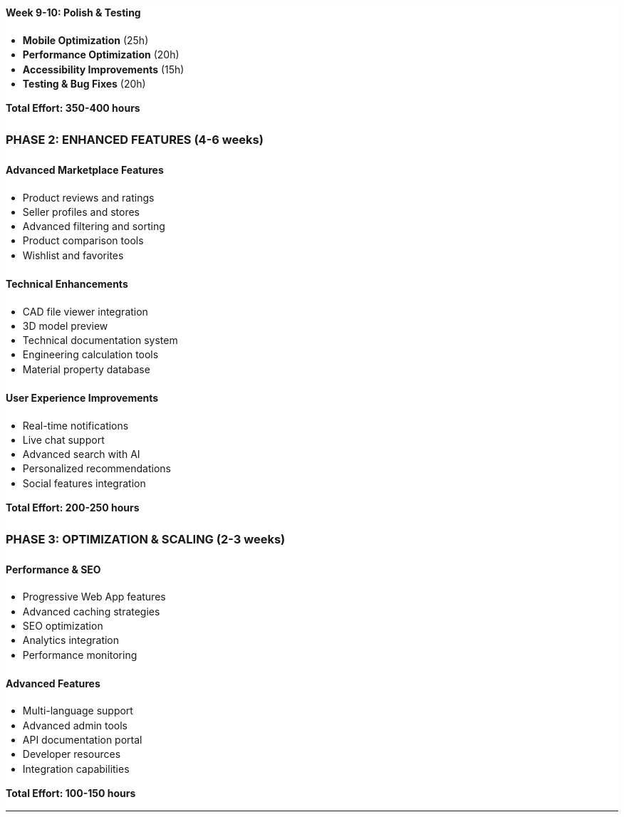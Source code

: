 #### **Week 9-10: Polish & Testing**
- **Mobile Optimization** (25h)
- **Performance Optimization** (20h)
- **Accessibility Improvements** (15h)
- **Testing & Bug Fixes** (20h)

**Total Effort: 350-400 hours**

### **PHASE 2: ENHANCED FEATURES (4-6 weeks)**

#### **Advanced Marketplace Features**
- Product reviews and ratings
- Seller profiles and stores
- Advanced filtering and sorting
- Product comparison tools
- Wishlist and favorites

#### **Technical Enhancements**
- CAD file viewer integration
- 3D model preview
- Technical documentation system
- Engineering calculation tools
- Material property database

#### **User Experience Improvements**
- Real-time notifications
- Live chat support
- Advanced search with AI
- Personalized recommendations
- Social features integration

**Total Effort: 200-250 hours**

### **PHASE 3: OPTIMIZATION & SCALING (2-3 weeks)**

#### **Performance & SEO**
- Progressive Web App features
- Advanced caching strategies
- SEO optimization
- Analytics integration
- Performance monitoring

#### **Advanced Features**
- Multi-language support
- Advanced admin tools
- API documentation portal
- Developer resources
- Integration capabilities

**Total Effort: 100-150 hours**

---
